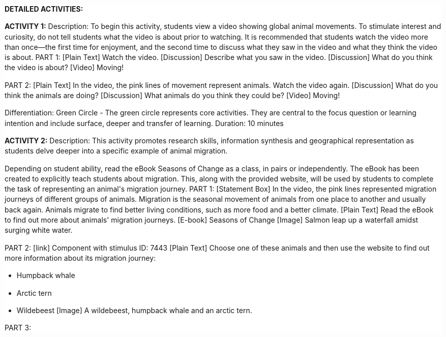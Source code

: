 **DETAILED ACTIVITIES:**

**ACTIVITY 1:**
Description: To begin this activity, students view a video showing global animal movements.
To stimulate interest and curiosity, do not tell students what the video is
about prior to watching. It is recommended that students watch the video more
than once—the first time for enjoyment, and the second time to discuss what they
saw in the video and what they think the video is about.
PART 1:
[Plain Text] Watch the video.
[Discussion] Describe what you saw in the video.
[Discussion] What do you think the video is about?
[Video] Moving!

PART 2:
[Plain Text] In the video, the pink lines of movement represent animals. Watch the video
again.
[Discussion] What do you think the animals are doing?
[Discussion] What animals do you think they could be?
[Video] Moving!

Differentiation: Green Circle - The green circle represents core activities. They are central to the focus question or learning intention and include surface, deeper and transfer of learning.
Duration: 10 minutes

**ACTIVITY 2:**
Description: This activity promotes research skills, information synthesis and geographical
representation as students delve deeper into a specific example of animal
migration.

Depending on student ability, read the eBook Seasons of Change as a class, in
pairs or independently. The eBook has been created to explicitly teach students
about migration. This, along with the provided website, will be used by students
to complete the task of representing an animal's migration journey.
PART 1:
[Statement Box] In the video, the pink lines represented migration journeys of different groups
of animals. Migration is the seasonal movement of animals from one place to
another and usually back again. Animals migrate to find better living
conditions, such as more food and a better climate.
[Plain Text] Read the eBook to find out more about animals' migration journeys.
[E-book] Seasons of Change
[Image] Salmon leap up a waterfall amidst surging white water.

PART 2:
[link] Component with stimulus ID: 7443
[Plain Text] Choose one of these animals and then use the website to find out more
information about its migration journey:

 * Humpback whale

 * Arctic tern

 * Wildebeest
[Image] A wildebeest, humpback whale and an arctic tern.

PART 3:

